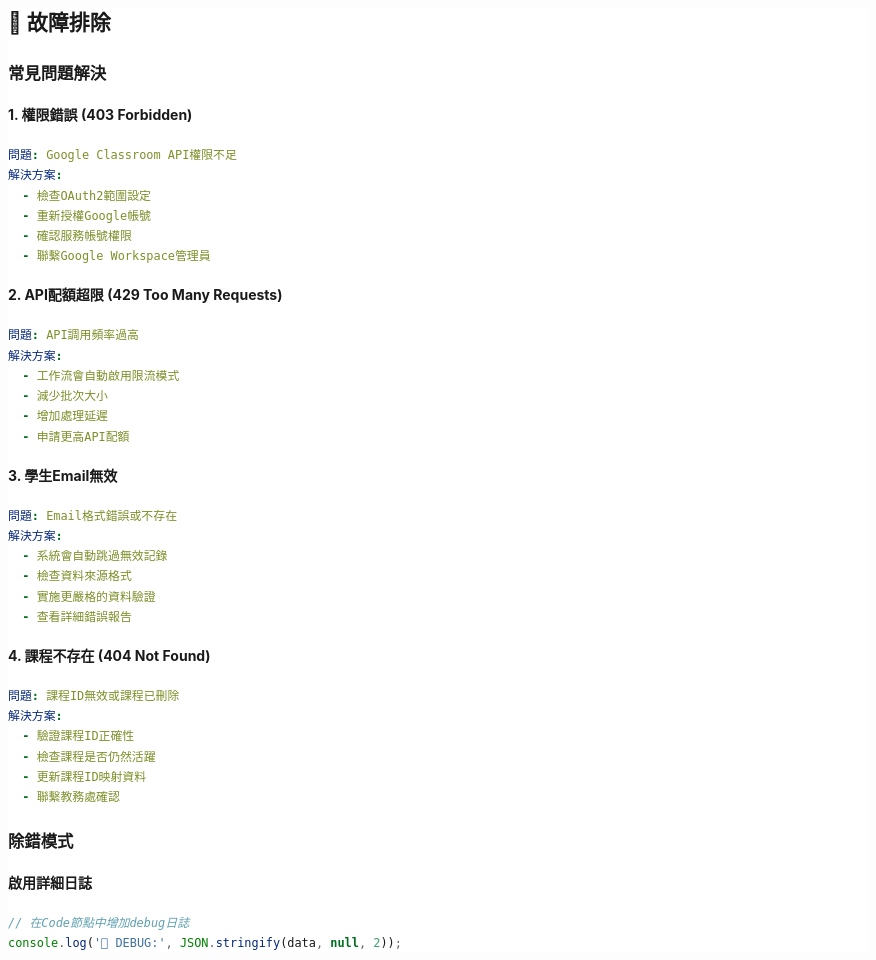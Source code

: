 
## 🚨 故障排除

### 常見問題解決

#### 1. 權限錯誤 (403 Forbidden)
```yaml
問題: Google Classroom API權限不足
解決方案:
  - 檢查OAuth2範圍設定
  - 重新授權Google帳號
  - 確認服務帳號權限
  - 聯繫Google Workspace管理員
```

#### 2. API配額超限 (429 Too Many Requests)
```yaml
問題: API調用頻率過高
解決方案:
  - 工作流會自動啟用限流模式
  - 減少批次大小
  - 增加處理延遲
  - 申請更高API配額
```

#### 3. 學生Email無效
```yaml
問題: Email格式錯誤或不存在
解決方案:
  - 系統會自動跳過無效記錄
  - 檢查資料來源格式
  - 實施更嚴格的資料驗證
  - 查看詳細錯誤報告
```

#### 4. 課程不存在 (404 Not Found)
```yaml
問題: 課程ID無效或課程已刪除
解決方案:
  - 驗證課程ID正確性
  - 檢查課程是否仍然活躍
  - 更新課程ID映射資料
  - 聯繫教務處確認
```

### 除錯模式

#### 啟用詳細日誌
```javascript
// 在Code節點中增加debug日誌
console.log('🐛 DEBUG:', JSON.stringify(data, null, 2));
```
